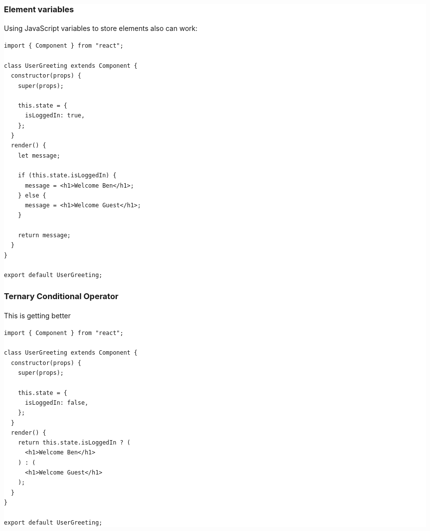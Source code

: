 ### Element variables

Using JavaScript variables to store elements also can work:

```react
import { Component } from "react";

class UserGreeting extends Component {
  constructor(props) {
    super(props);

    this.state = {
      isLoggedIn: true,
    };
  }
  render() {
    let message;

    if (this.state.isLoggedIn) {
      message = <h1>Welcome Ben</h1>;
    } else {
      message = <h1>Welcome Guest</h1>;
    }

    return message;
  }
}

export default UserGreeting;
```

### Ternary Conditional Operator

This is getting better

```react
import { Component } from "react";

class UserGreeting extends Component {
  constructor(props) {
    super(props);

    this.state = {
      isLoggedIn: false,
    };
  }
  render() {
    return this.state.isLoggedIn ? (
      <h1>Welcome Ben</h1>
    ) : (
      <h1>Welcome Guest</h1>
    );
  }
}

export default UserGreeting;
```
